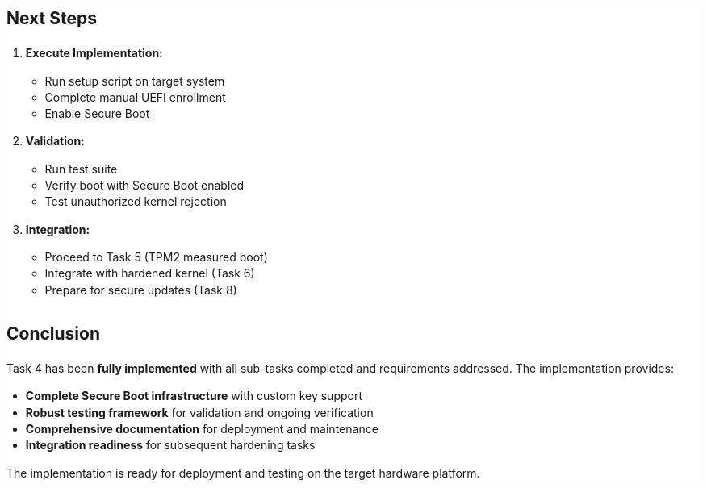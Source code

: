 ## Next Steps

1. **Execute Implementation:**
   - Run setup script on target system
   - Complete manual UEFI enrollment
   - Enable Secure Boot

2. **Validation:**
   - Run test suite
   - Verify boot with Secure Boot enabled
   - Test unauthorized kernel rejection

3. **Integration:**
   - Proceed to Task 5 (TPM2 measured boot)
   - Integrate with hardened kernel (Task 6)
   - Prepare for secure updates (Task 8)

## Conclusion

Task 4 has been **fully implemented** with all sub-tasks completed and requirements addressed. The implementation provides:

- **Complete Secure Boot infrastructure** with custom key support
- **Robust testing framework** for validation and ongoing verification  
- **Comprehensive documentation** for deployment and maintenance
- **Integration readiness** for subsequent hardening tasks

The implementation is ready for deployment and testing on the target hardware platform.